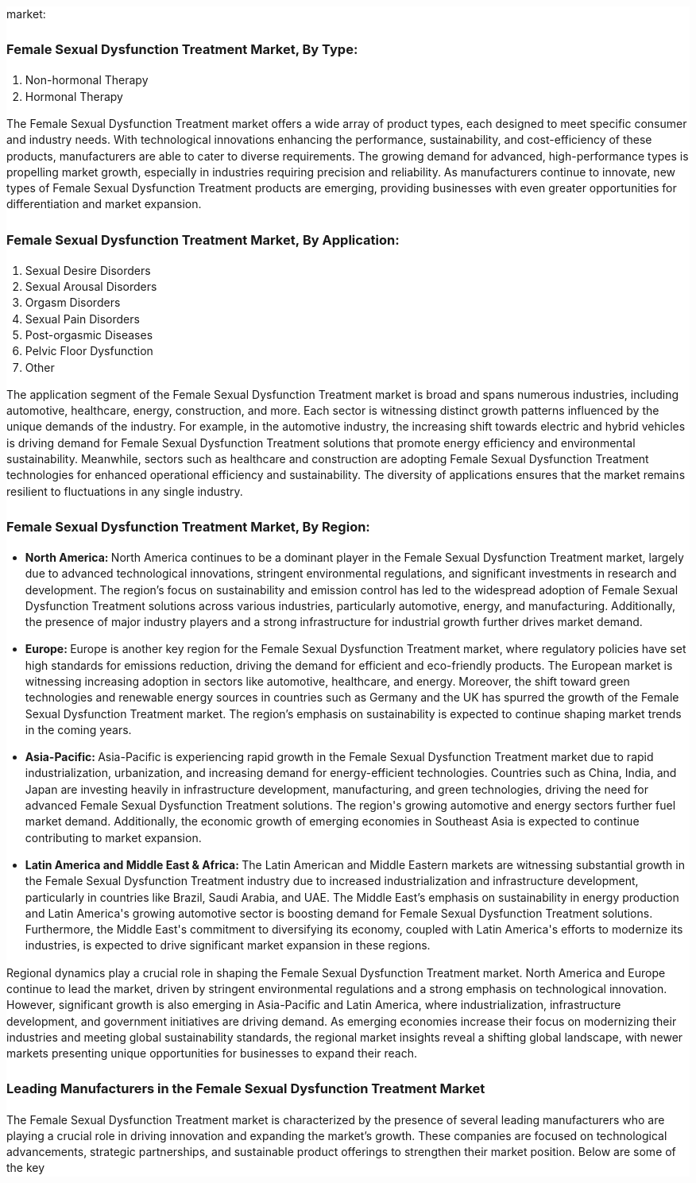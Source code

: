 market:</p><h3><strong>Female Sexual Dysfunction Treatment Market, By Type:<br /></strong></h3><ol><li>Non-hormonal Therapy<li> Hormonal Therapy</li></ol><p>The Female Sexual Dysfunction Treatment market offers a wide array of product types, each designed to meet specific consumer and industry needs. With technological innovations enhancing the performance, sustainability, and cost-efficiency of these products, manufacturers are able to cater to diverse requirements. The growing demand for advanced, high-performance types is propelling market growth, especially in industries requiring precision and reliability. As manufacturers continue to innovate, new types of Female Sexual Dysfunction Treatment products are emerging, providing businesses with even greater opportunities for differentiation and market expansion.</p><h3>Female Sexual Dysfunction Treatment Market,&nbsp;By Application:</h3><ol><li>Sexual Desire Disorders<li> Sexual Arousal Disorders<li> Orgasm Disorders<li> Sexual Pain Disorders<li> Post-orgasmic Diseases<li> Pelvic Floor Dysfunction<li> Other</li></ol><p>The application segment of the Female Sexual Dysfunction Treatment market is broad and spans numerous industries, including automotive, healthcare, energy, construction, and more. Each sector is witnessing distinct growth patterns influenced by the unique demands of the industry. For example, in the automotive industry, the increasing shift towards electric and hybrid vehicles is driving demand for Female Sexual Dysfunction Treatment solutions that promote energy efficiency and environmental sustainability. Meanwhile, sectors such as healthcare and construction are adopting Female Sexual Dysfunction Treatment technologies for enhanced operational efficiency and sustainability. The diversity of applications ensures that the market remains resilient to fluctuations in any single industry.</p><h3>Female Sexual Dysfunction Treatment Market, By Region:</h3><ul><li><p><strong>North America:&nbsp;</strong>North America continues to be a dominant player in the Female Sexual Dysfunction Treatment market, largely due to advanced technological innovations, stringent environmental regulations, and significant investments in research and development. The region&rsquo;s focus on sustainability and emission control has led to the widespread adoption of Female Sexual Dysfunction Treatment solutions across various industries, particularly automotive, energy, and manufacturing. Additionally, the presence of major industry players and a strong infrastructure for industrial growth further drives market demand.</p></li><li><p><strong><strong>Europe:&nbsp;</strong></strong>Europe is another key region for the Female Sexual Dysfunction Treatment market, where regulatory policies have set high standards for emissions reduction, driving the demand for efficient and eco-friendly products. The European market is witnessing increasing adoption in sectors like automotive, healthcare, and energy. Moreover, the shift toward green technologies and renewable energy sources in countries such as Germany and the UK has spurred the growth of the Female Sexual Dysfunction Treatment market. The region&rsquo;s emphasis on sustainability is expected to continue shaping market trends in the coming years.</p></li><li><p><strong><strong>Asia-Pacific:&nbsp;</strong></strong>Asia-Pacific is experiencing rapid growth in the Female Sexual Dysfunction Treatment market due to rapid industrialization, urbanization, and increasing demand for energy-efficient technologies. Countries such as China, India, and Japan are investing heavily in infrastructure development, manufacturing, and green technologies, driving the need for advanced Female Sexual Dysfunction Treatment solutions. The region's growing automotive and energy sectors further fuel market demand. Additionally, the economic growth of emerging economies in Southeast Asia is expected to continue contributing to market expansion.</p></li><li><p><strong><strong>Latin America and Middle East &amp; Africa:&nbsp;</strong></strong>The Latin American and Middle Eastern markets are witnessing substantial growth in the Female Sexual Dysfunction Treatment industry due to increased industrialization and infrastructure development, particularly in countries like Brazil, Saudi Arabia, and UAE. The Middle East&rsquo;s emphasis on sustainability in energy production and Latin America's growing automotive sector is boosting demand for Female Sexual Dysfunction Treatment solutions. Furthermore, the Middle East's commitment to diversifying its economy, coupled with Latin America's efforts to modernize its industries, is expected to drive significant market expansion in these regions.</p></li></ul><p>Regional dynamics play a crucial role in shaping the Female Sexual Dysfunction Treatment market. North America and Europe continue to lead the market, driven by stringent environmental regulations and a strong emphasis on technological innovation. However, significant growth is also emerging in Asia-Pacific and Latin America, where industrialization, infrastructure development, and government initiatives are driving demand. As emerging economies increase their focus on modernizing their industries and meeting global sustainability standards, the regional market insights reveal a shifting global landscape, with newer markets presenting unique opportunities for businesses to expand their reach.</p><h3><strong>Leading Manufacturers in the Female Sexual Dysfunction Treatment Market</strong></h3><p>The Female Sexual Dysfunction Treatment market is characterized by the presence of several leading manufacturers who are playing a crucial role in driving innovation and expanding the market&rsquo;s growth. These companies are focused on technological advancements, strategic partnerships, and sustainable product offerings to strengthen their market position. Below are some of the key